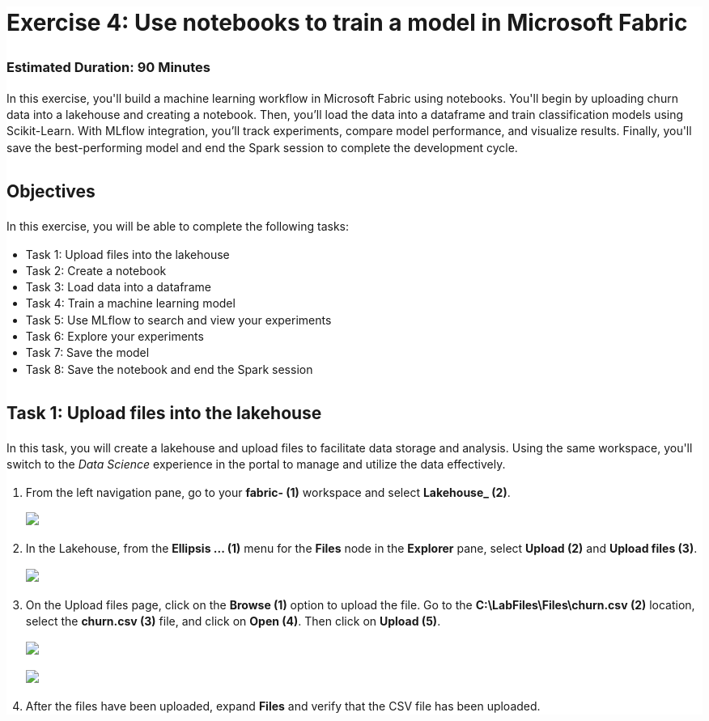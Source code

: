 # Exercise 4: Use notebooks to train a model in Microsoft Fabric

### Estimated Duration: 90 Minutes

In this exercise, you'll build a machine learning workflow in Microsoft Fabric using notebooks. You'll begin by uploading churn data into a lakehouse and creating a notebook. Then, you’ll load the data into a dataframe and train classification models using Scikit-Learn. With MLflow integration, you’ll track experiments, compare model performance, and visualize results. Finally, you'll save the best-performing model and end the Spark session to complete the development cycle.

## Objectives

In this exercise, you will be able to complete the following tasks:

- Task 1: Upload files into the lakehouse
- Task 2: Create a notebook
- Task 3: Load data into a dataframe
- Task 4: Train a machine learning model
- Task 5: Use MLflow to search and view your experiments
- Task 6: Explore your experiments
- Task 7: Save the model
- Task 8: Save the notebook and end the Spark session

## Task 1: Upload files into the lakehouse

In this task, you will create a lakehouse and upload files to facilitate data storage and analysis. Using the same workspace, you'll switch to the *Data Science* experience in the portal to manage and utilize the data effectively.

1. From the left navigation pane, go to your **fabric-<inject key="DeploymentID" enableCopy="false"/> (1)** workspace and select **Lakehouse_<inject key="DeploymentID" enableCopy="false"/> (2)**.

   ![](./Images/E4T1S1-1208.png)

1. In the Lakehouse, from the **Ellipsis ... (1)** menu for the **Files** node in the **Explorer** pane, select **Upload (2)** and **Upload files (3)**. 

   ![](./Images/E4T1S2-1208.png)

1. On the Upload files page, click on the **Browse (1)** option to upload the file. Go to the **C:\LabFiles\Files\churn.csv (2)** location, select the **churn.csv (3)** file, and click on **Open (4)**. Then click on **Upload (5)**.   

   ![](./Images/E4T1S3.1-1208.png)

   ![](./Images/E4T1S3.2-1208.png)

1. After the files have been uploaded, expand **Files** and verify that the CSV file has been uploaded.
